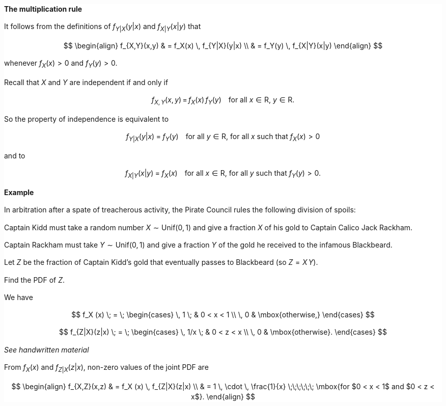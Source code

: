 **The multiplication rule**

It follows from the definitions of $f_{Y|X}(y|x)$ and $f_{X|Y}(x|y)$ that

$$
\begin{align} f_{X,Y}(x,y) & = f_X(x) \, f_{Y|X}(y|x) \\ & = f_Y(y) \, f_{X|Y}(x|y) \end{align}
$$

whenever $f_X(x) > 0$ and $f_Y(y) > 0$.

Recall that $X$ and $Y$ are independent if and only if

$$
 f_{X,Y}(x,y) \, = \, f_X(x) \, f_{Y}(y) \;\;\;\; \mbox{for all $x \in \mathsf{R}$, $y \in \mathsf{R}$}.
$$

So the property of independence is equivalent to

$$
 f_{Y|X}(y|x) \; =\; f_Y(y) \;\;\;\; \mbox{for all $y \in \mathsf{R}$, for all $x$ such that $f_X(x)>0$}
$$

and to

$$
 f_{X|Y}(x|y) \; =\; f_X(x) \;\;\;\; \mbox{for all $x \in \mathsf{R}$, for all $y$ such that $f_Y(y)>0$}.
$$

**Example**

In arbitration after a spate of treacherous activity, the Pirate Council rules the following division of spoils:

Captain Kidd must take a random number $X \sim \mathrm{Unif}(0,1)$ and give a fraction $X$ of his gold to Captain Calico Jack Rackham.

Captain Rackham must take $Y \sim \mathrm{Unif}(0,1)$ and give a fraction $Y$ of the gold he received to the infamous Blackbeard.

Let $Z$ be the fraction of Captain Kidd’s gold that eventually passes to Blackbeard (so $Z=X\,Y$).

Find the PDF of $Z$.

We have

$$
 f_X (x) \; = \; \begin{cases} \, 1 \; & 0 < x < 1 \\ \, 0 & \mbox{otherwise,} \end{cases}
$$

$$
 f_{Z|X}(z|x) \; = \; \begin{cases} \, 1/x \; & 0 < z < x \\ \, 0 & \mbox{otherwise}. \end{cases}
$$

_See handwritten material_

From $f_X (x)$ and $f_{Z|X}(z|x)$, non-zero values of the joint PDF are

$$
\begin{align} f_{X,Z}(x,z) & = f_X (x) \, f_{Z|X}(z|x) \\ & = 1 \, \cdot \, \frac{1}{x} \;\;\;\;\;\; \mbox{for $0 < x < 1$ and $0 < z < x$}. \end{align}
$$
